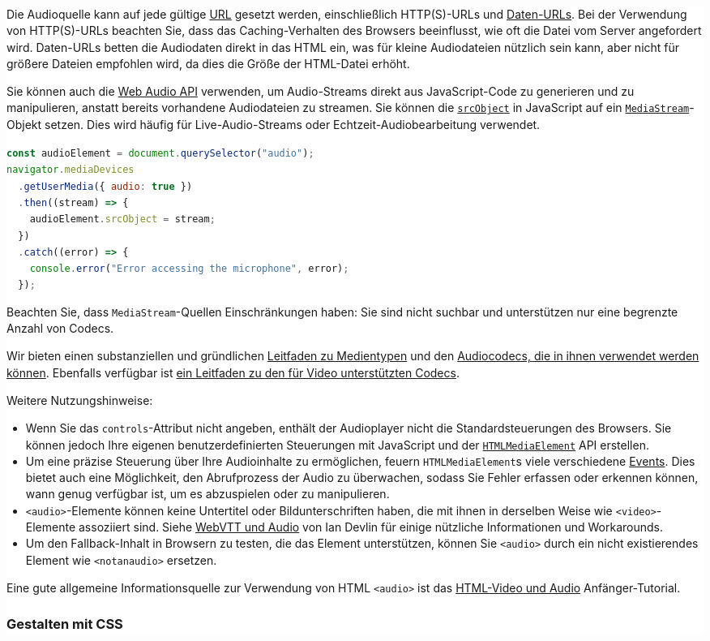 Die Audioquelle kann auf jede gültige [URL](/de/docs/Web/URI) gesetzt werden, einschließlich HTTP(S)-URLs und [Daten-URLs](/de/docs/Web/URI/Reference/Schemes/data). Bei der Verwendung von HTTP(S)-URLs beachten Sie, dass das Caching-Verhalten des Browsers beeinflusst, wie oft die Datei vom Server angefordert wird. Daten-URLs betten die Audiodaten direkt in das HTML ein, was für kleine Audiodateien nützlich sein kann, aber nicht für größere Dateien empfohlen wird, da dies die Größe der HTML-Datei erhöht.

Sie können auch die [Web Audio API](/de/docs/Web/API/Web_Audio_API) verwenden, um Audio-Streams direkt aus JavaScript-Code zu generieren und zu manipulieren, anstatt bereits vorhandene Audiodateien zu streamen. Sie können die [`srcObject`](/de/docs/Web/API/HTMLMediaElement/srcObject) in JavaScript auf ein [`MediaStream`](/de/docs/Web/API/MediaStream)-Objekt setzen. Dies wird häufig für Live-Audio-Streams oder Echtzeit-Audiobearbeitung verwendet.

```js
const audioElement = document.querySelector("audio");
navigator.mediaDevices
  .getUserMedia({ audio: true })
  .then((stream) => {
    audioElement.srcObject = stream;
  })
  .catch((error) => {
    console.error("Error accessing the microphone", error);
  });
```

Beachten Sie, dass `MediaStream`-Quellen Einschränkungen haben: Sie sind nicht suchbar und unterstützen nur eine begrenzte Anzahl von Codecs.

Wir bieten einen substanziellen und gründlichen [Leitfaden zu Medientypen](/de/docs/Web/Media/Guides/Formats) und den [Audiocodecs, die in ihnen verwendet werden können](/de/docs/Web/Media/Guides/Formats/Audio_codecs). Ebenfalls verfügbar ist [ein Leitfaden zu den für Video unterstützten Codecs](/de/docs/Web/Media/Guides/Formats/Video_codecs).

Weitere Nutzungshinweise:

- Wenn Sie das `controls`-Attribut nicht angeben, enthält der Audioplayer nicht die Standardsteuerungen des Browsers. Sie können jedoch Ihre eigenen benutzerdefinierten Steuerungen mit JavaScript und der [`HTMLMediaElement`](/de/docs/Web/API/HTMLMediaElement) API erstellen.
- Um eine präzise Steuerung über Ihre Audioinhalte zu ermöglichen, feuern `HTMLMediaElement`s viele verschiedene [Events](/de/docs/Web/API/HTMLMediaElement#events). Dies bietet auch eine Möglichkeit, den Abrufprozess der Audio zu überwachen, sodass Sie Fehler erfassen oder erkennen können, wann genug verfügbar ist, um es abzuspielen oder zu manipulieren.
- `<audio>`-Elemente können keine Untertitel oder Bildunterschriften haben, die mit ihnen in derselben Weise wie `<video>`-Elemente assoziiert sind. Siehe [WebVTT und Audio](https://www.iandevlin.com/blog/2015/12/html5/webvtt-and-audio/) von Ian Devlin für einige nützliche Informationen und Workarounds.
- Um den Fallback-Inhalt in Browsern zu testen, die das Element unterstützen, können Sie `<audio>` durch ein nicht existierendes Element wie `<notanaudio>` ersetzen.

Eine gute allgemeine Informationsquelle zur Verwendung von HTML `<audio>` ist das [HTML-Video und Audio](/de/docs/Learn_web_development/Core/Structuring_content/HTML_video_and_audio) Anfänger-Tutorial.

### Gestalten mit CSS
